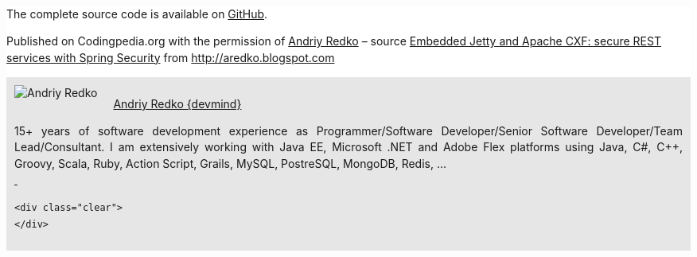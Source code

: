 The complete source code is available on [GitHub](https://github.com/reta/jax-rs-2.0-spring-security).

<p class="note_normal">
  Published on Codingpedia.org with the permission of <a title="http://www.codingpedia.org/author/aredko" href="http://www.codingpedia.org/author/aredko" target="_blank">Andriy Redko</a> – source <a title="http://aredko.blogspot.de/2014/09/embedded-jetty-and-apache-cxf-secure.html" href="http://aredko.blogspot.de/2014/09/embedded-jetty-and-apache-cxf-secure.html" target="_blank">Embedded Jetty and Apache CXF: secure REST services with Spring Security</a> from <a title="http://aredko.blogspot.com" href="http://aredko.blogspot.com" target="_blank">http://aredko.blogspot.com</a>
</p>

<div id="about_author" style="background-color: #e6e6e6; padding: 10px;">
  <img id="author_portrait" style="float: left; margin-right: 20px;" src="http://1.bp.blogspot.com/_WNHv4iYKMe0/S2Rnco10R2I/AAAAAAAAAAc/eTh_Rkk8V_w/S220/photo.jpg" alt="Andriy Redko" /> 
  
  <p id="about_author_header">
    <a href="http://www.codingpedia.org/author/aredko/" target="_blank">Andriy Redko {devmind}</a>
  </p>
  
  <div id="author_details" style="text-align: justify;">
    15+ years of software development experience as Programmer/Software Developer/Senior Software Developer/Team Lead/Consultant. I am extensively working with Java EE, Microsoft .NET and Adobe Flex platforms using Java, C#, C++, Groovy, Scala, Ruby, Action Script, Grails, MySQL, PostreSQL, MongoDB, Redis, ...
  </div>
  
  <div id="follow_social" style="clear: both;">
    <div id="social_logos">
      <a class="icon-earth" href="http://aredko.blogspot.com" target="_blank"> </a> <a class="icon-github" href="https://github.com/reta" target="_blank"> </a>
    </div>
    
    <div class="clear">
    </div>
  </div>
</div>